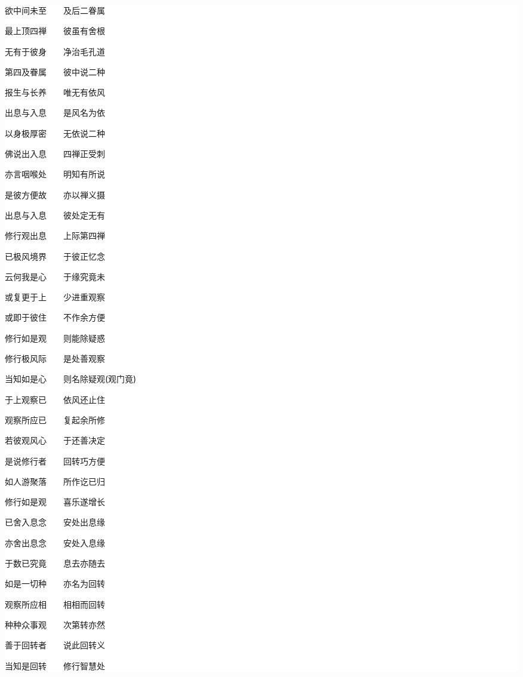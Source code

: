 欲中间未至　　及后二眷属  

最上顶四禅　　彼虽有舍根  

无有于彼身　　净治毛孔道  

第四及眷属　　彼中说二种  

报生与长养　　唯无有依风  

出息与入息　　是风名为依  

以身极厚密　　无依说二种  

佛说出入息　　四禅正受刺  

亦言咽喉处　　明知有所说  

是彼方便故　　亦以禅义摄  

出息与入息　　彼处定无有  

修行观出息　　上际第四禅  

已极风境界　　于彼正忆念  

云何我是心　　于缘究竟未  

或复更于上　　少进重观察  

或即于彼住　　不作余方便  

修行如是观　　则能除疑惑  

修行极风际　　是处善观察  

当知如是心　　则名除疑观(观门竟)  

于上观察已　　依风还止住  

观察所应已　　复起余所修  

若彼观风心　　于还善决定  

是说修行者　　回转巧方便  

如人游聚落　　所作讫已归  

修行如是观　　喜乐遂增长  

已舍入息念　　安处出息缘  

亦舍出息念　　安处入息缘  

于数已究竟　　息去亦随去  

如是一切种　　亦名为回转  

观察所应相　　相相而回转  

种种众事观　　次第转亦然  

善于回转者　　说此回转义  

当知是回转　　修行智慧处  
